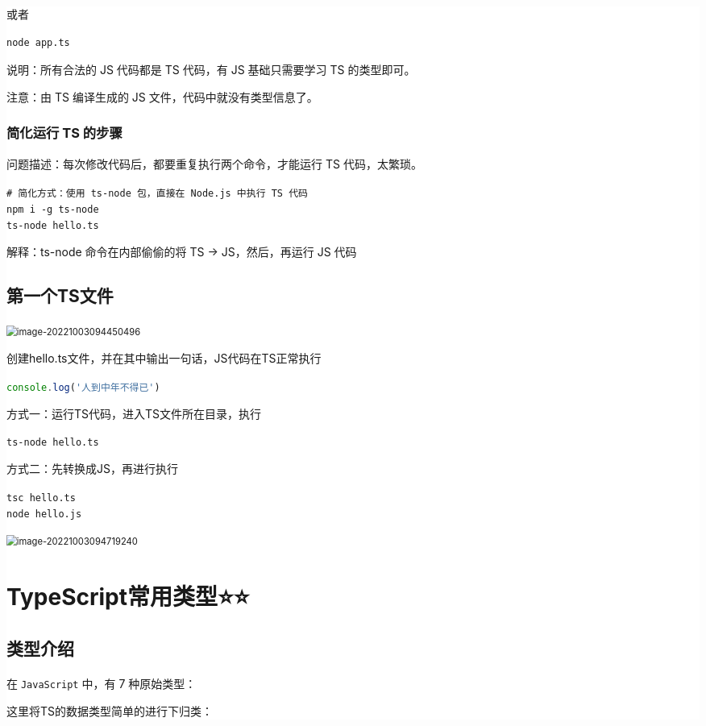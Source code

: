 或者

```apl
node app.ts
```

说明：所有合法的 JS 代码都是 TS 代码，有 JS 基础只需要学习 TS 的类型即可。

注意：由 TS 编译生成的 JS 文件，代码中就没有类型信息了。

### 简化运行 TS 的步骤

问题描述：每次修改代码后，都要重复执行两个命令，才能运行 TS 代码，太繁琐。

```apl
# 简化方式：使用 ts-node 包，直接在 Node.js 中执行 TS 代码
npm i -g ts-node
ts-node hello.ts
```

解释：ts-node 命令在内部偷偷的将 TS -> JS，然后，再运行 JS 代码



## 第一个TS文件

<img src="https://edu-8673.oss-cn-beijing.aliyuncs.com/img2022.10.30/202210030944545.png" alt="image-20221003094450496" style="zoom:80%;" />

创建hello.ts文件，并在其中输出一句话，JS代码在TS正常执行

```ts
console.log('人到中年不得已')
```

方式一：运行TS代码，进入TS文件所在目录，执行

```sh
ts-node hello.ts
```

方式二：先转换成JS，再进行执行

```
tsc hello.ts
node hello.js
```

<img src="https://edu-8673.oss-cn-beijing.aliyuncs.com/img2022.10.30/202210030947290.png" alt="image-20221003094719240" style="zoom:80%;" />



# TypeScript常用类型⭐⭐

## 类型介绍

在 `JavaScript` 中，有 7 种原始类型：

这里将TS的数据类型简单的进行下归类：
